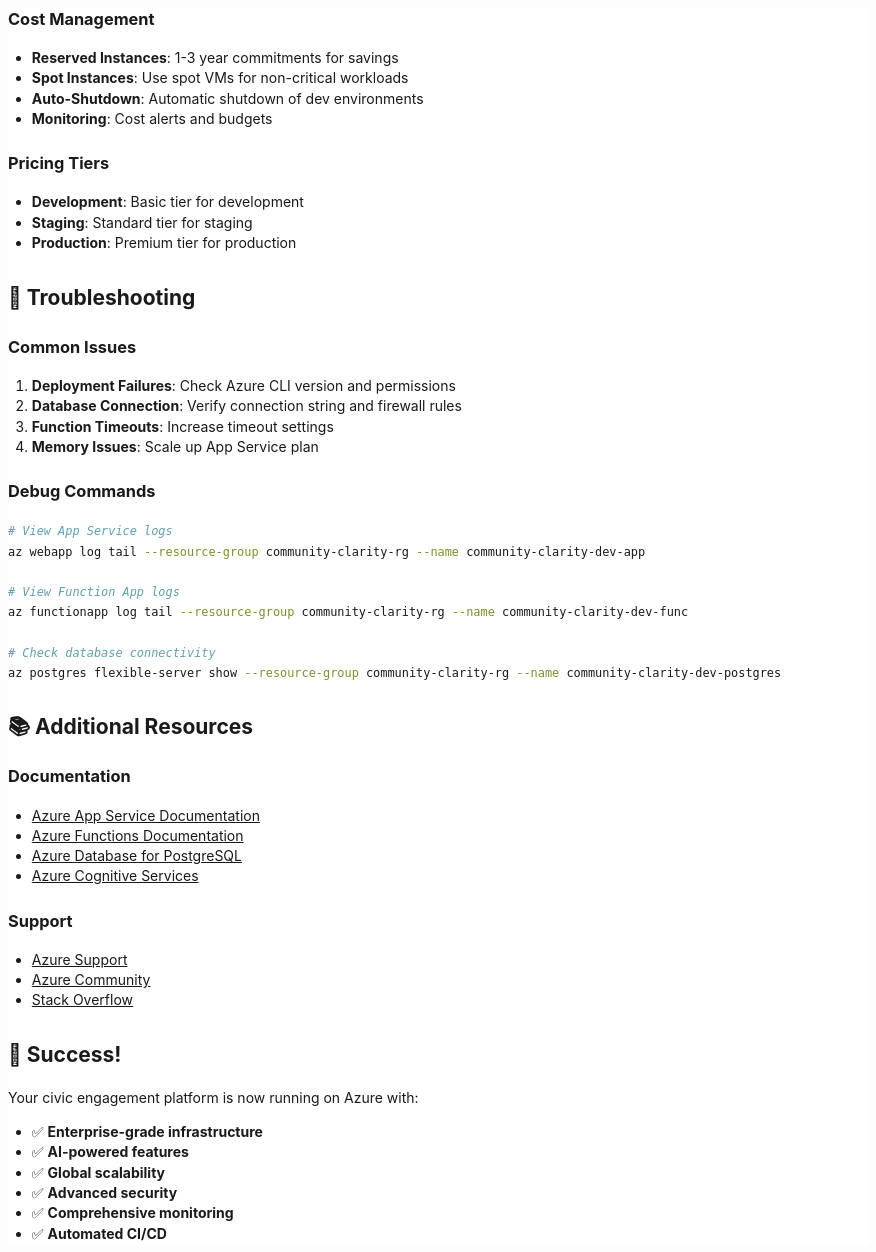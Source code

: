 ### **Cost Management**
- **Reserved Instances**: 1-3 year commitments for savings
- **Spot Instances**: Use spot VMs for non-critical workloads
- **Auto-Shutdown**: Automatic shutdown of dev environments
- **Monitoring**: Cost alerts and budgets

### **Pricing Tiers**
- **Development**: Basic tier for development
- **Staging**: Standard tier for staging
- **Production**: Premium tier for production

## 🚨 Troubleshooting

### **Common Issues**
1. **Deployment Failures**: Check Azure CLI version and permissions
2. **Database Connection**: Verify connection string and firewall rules
3. **Function Timeouts**: Increase timeout settings
4. **Memory Issues**: Scale up App Service plan

### **Debug Commands**
```bash
# View App Service logs
az webapp log tail --resource-group community-clarity-rg --name community-clarity-dev-app

# View Function App logs
az functionapp log tail --resource-group community-clarity-rg --name community-clarity-dev-func

# Check database connectivity
az postgres flexible-server show --resource-group community-clarity-rg --name community-clarity-dev-postgres
```

## 📚 Additional Resources

### **Documentation**
- [Azure App Service Documentation](https://docs.microsoft.com/azure/app-service/)
- [Azure Functions Documentation](https://docs.microsoft.com/azure/azure-functions/)
- [Azure Database for PostgreSQL](https://docs.microsoft.com/azure/postgresql/)
- [Azure Cognitive Services](https://docs.microsoft.com/azure/cognitive-services/)

### **Support**
- [Azure Support](https://azure.microsoft.com/support/)
- [Azure Community](https://techcommunity.microsoft.com/t5/azure/ct-p/Azure)
- [Stack Overflow](https://stackoverflow.com/questions/tagged/azure)

## 🎉 Success!

Your civic engagement platform is now running on Azure with:
- ✅ **Enterprise-grade infrastructure**
- ✅ **AI-powered features**
- ✅ **Global scalability**
- ✅ **Advanced security**
- ✅ **Comprehensive monitoring**
- ✅ **Automated CI/CD**
